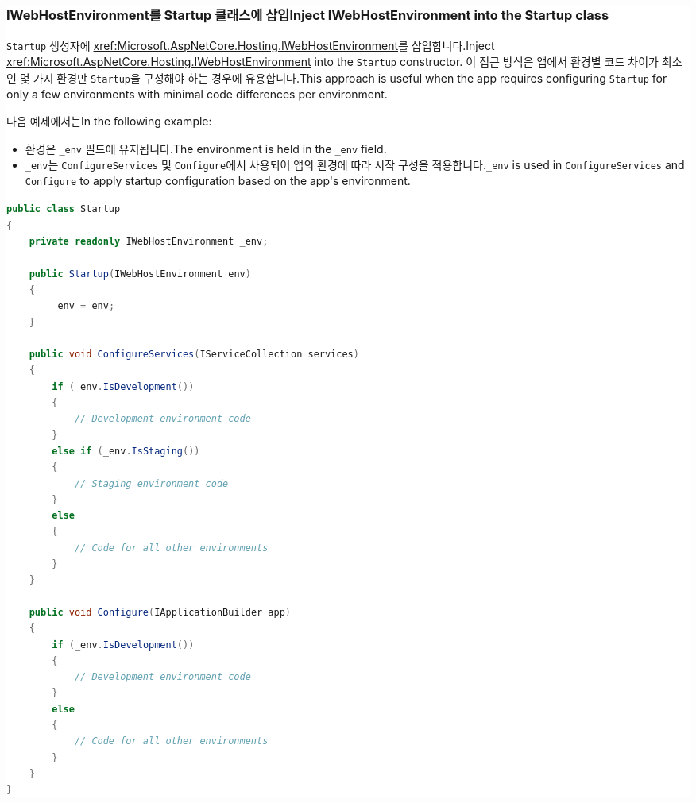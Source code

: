 ### <a name="inject-iwebhostenvironment-into-the-startup-class"></a><span data-ttu-id="73d71-224">IWebHostEnvironment를 Startup 클래스에 삽입</span><span class="sxs-lookup"><span data-stu-id="73d71-224">Inject IWebHostEnvironment into the Startup class</span></span>

<span data-ttu-id="73d71-225">`Startup` 생성자에 <xref:Microsoft.AspNetCore.Hosting.IWebHostEnvironment>를 삽입합니다.</span><span class="sxs-lookup"><span data-stu-id="73d71-225">Inject <xref:Microsoft.AspNetCore.Hosting.IWebHostEnvironment> into the `Startup` constructor.</span></span> <span data-ttu-id="73d71-226">이 접근 방식은 앱에서 환경별 코드 차이가 최소인 몇 가지 환경만 `Startup`을 구성해야 하는 경우에 유용합니다.</span><span class="sxs-lookup"><span data-stu-id="73d71-226">This approach is useful when the app requires configuring `Startup` for only a few environments with minimal code differences per environment.</span></span>

<span data-ttu-id="73d71-227">다음 예제에서는</span><span class="sxs-lookup"><span data-stu-id="73d71-227">In the following example:</span></span>

* <span data-ttu-id="73d71-228">환경은 `_env` 필드에 유지됩니다.</span><span class="sxs-lookup"><span data-stu-id="73d71-228">The environment is held in the `_env` field.</span></span>
* <span data-ttu-id="73d71-229">`_env`는 `ConfigureServices` 및 `Configure`에서 사용되어 앱의 환경에 따라 시작 구성을 적용합니다.</span><span class="sxs-lookup"><span data-stu-id="73d71-229">`_env` is used in `ConfigureServices` and `Configure` to apply startup configuration based on the app's environment.</span></span>

```csharp
public class Startup
{
    private readonly IWebHostEnvironment _env;

    public Startup(IWebHostEnvironment env)
    {
        _env = env;
    }

    public void ConfigureServices(IServiceCollection services)
    {
        if (_env.IsDevelopment())
        {
            // Development environment code
        }
        else if (_env.IsStaging())
        {
            // Staging environment code
        }
        else
        {
            // Code for all other environments
        }
    }

    public void Configure(IApplicationBuilder app)
    {
        if (_env.IsDevelopment())
        {
            // Development environment code
        }
        else
        {
            // Code for all other environments
        }
    }
}
```